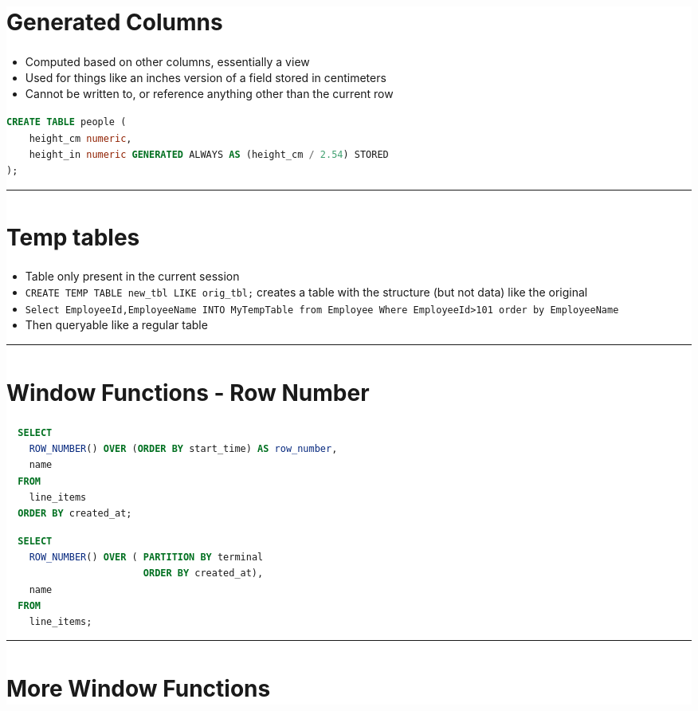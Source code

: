 
# Generated Columns

- Computed based on other columns, essentially a view
- Used for things like an inches version of a field stored in centimeters
- Cannot be written to, or reference anything other than the current row

```sql
CREATE TABLE people (
    height_cm numeric,
    height_in numeric GENERATED ALWAYS AS (height_cm / 2.54) STORED
);
```

---

# Temp tables

* Table only present in the current session
* `CREATE TEMP TABLE new_tbl LIKE orig_tbl;` creates a table with the structure (but not data) like the original
* `Select EmployeeId,EmployeeName INTO MyTempTable from Employee Where EmployeeId>101 order by EmployeeName`
* Then queryable like a regular table


---

# Window Functions - Row Number

```sql
  SELECT 
    ROW_NUMBER() OVER (ORDER BY start_time) AS row_number,
    name
  FROM
    line_items 
  ORDER BY created_at;
```

```sql
  SELECT 
    ROW_NUMBER() OVER ( PARTITION BY terminal
                        ORDER BY created_at),
    name
  FROM
    line_items;
```

---

# More Window Functions
